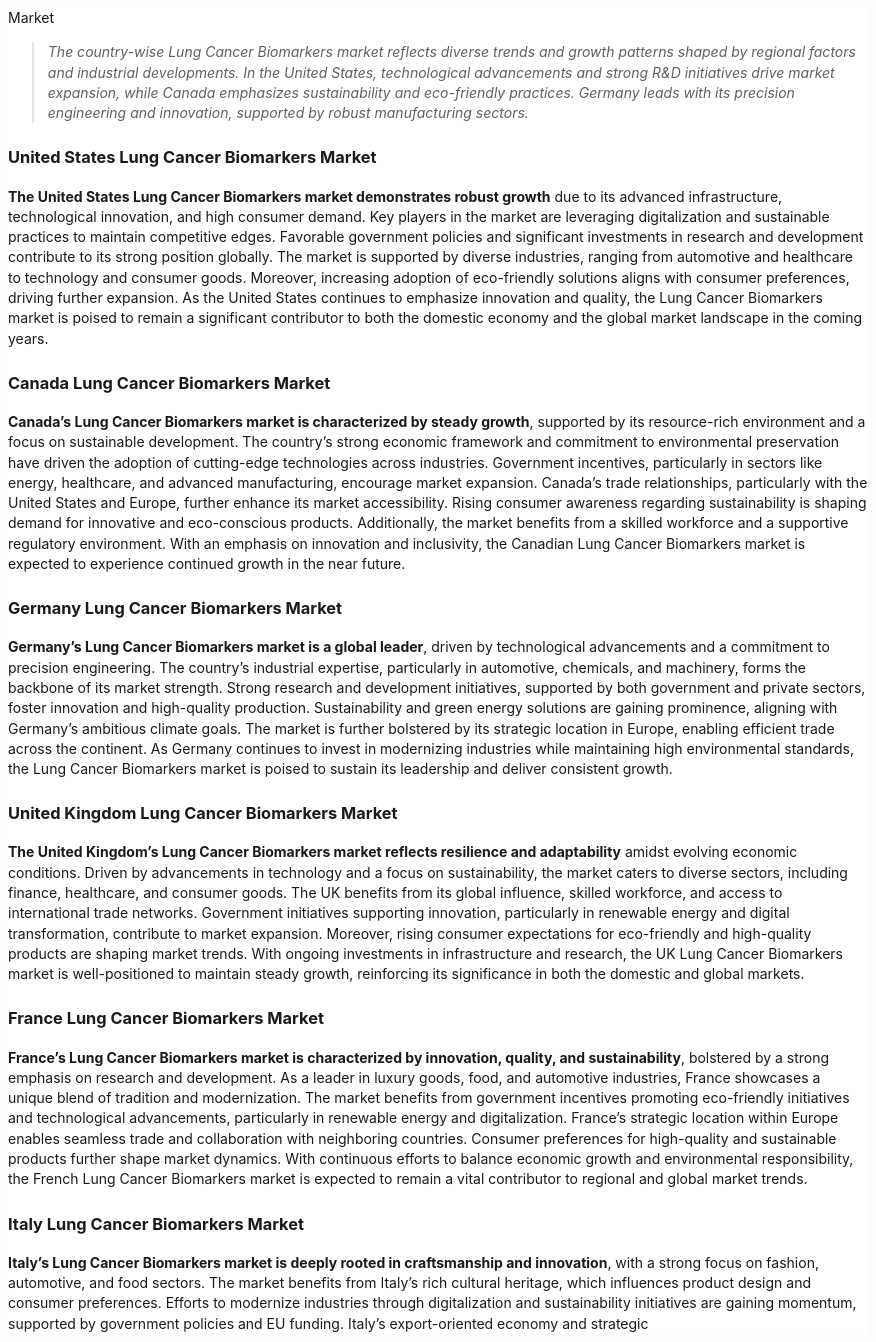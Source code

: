 Market<br /></span></h1><blockquote><p><em><span class="">The country-wise Lung Cancer Biomarkers market reflects diverse trends and growth patterns shaped by regional factors and industrial developments. In the United States, technological advancements and strong R&amp;D initiatives drive market expansion, while Canada emphasizes sustainability and eco-friendly practices. Germany leads with its precision engineering and innovation, supported by robust manufacturing sectors.</span></em></p></blockquote><h3><strong>United States Lung Cancer Biomarkers Market</strong></h3><p><strong>The United States Lung Cancer Biomarkers market demonstrates robust growth</strong> due to its advanced infrastructure, technological innovation, and high consumer demand. Key players in the market are leveraging digitalization and sustainable practices to maintain competitive edges. Favorable government policies and significant investments in research and development contribute to its strong position globally. The market is supported by diverse industries, ranging from automotive and healthcare to technology and consumer goods. Moreover, increasing adoption of eco-friendly solutions aligns with consumer preferences, driving further expansion. As the United States continues to emphasize innovation and quality, the Lung Cancer Biomarkers market is poised to remain a significant contributor to both the domestic economy and the global market landscape in the coming years.</p><h3><strong>Canada Lung Cancer Biomarkers Market</strong></h3><p><strong>Canada&rsquo;s Lung Cancer Biomarkers market is characterized by steady growth</strong>, supported by its resource-rich environment and a focus on sustainable development. The country&rsquo;s strong economic framework and commitment to environmental preservation have driven the adoption of cutting-edge technologies across industries. Government incentives, particularly in sectors like energy, healthcare, and advanced manufacturing, encourage market expansion. Canada&rsquo;s trade relationships, particularly with the United States and Europe, further enhance its market accessibility. Rising consumer awareness regarding sustainability is shaping demand for innovative and eco-conscious products. Additionally, the market benefits from a skilled workforce and a supportive regulatory environment. With an emphasis on innovation and inclusivity, the Canadian Lung Cancer Biomarkers market is expected to experience continued growth in the near future.</p><h3><strong>Germany Lung Cancer Biomarkers Market</strong></h3><p><strong>Germany&rsquo;s Lung Cancer Biomarkers market is a global leader</strong>, driven by technological advancements and a commitment to precision engineering. The country&rsquo;s industrial expertise, particularly in automotive, chemicals, and machinery, forms the backbone of its market strength. Strong research and development initiatives, supported by both government and private sectors, foster innovation and high-quality production. Sustainability and green energy solutions are gaining prominence, aligning with Germany&rsquo;s ambitious climate goals. The market is further bolstered by its strategic location in Europe, enabling efficient trade across the continent. As Germany continues to invest in modernizing industries while maintaining high environmental standards, the Lung Cancer Biomarkers market is poised to sustain its leadership and deliver consistent growth.</p><h3><strong>United Kingdom Lung Cancer Biomarkers Market</strong></h3><p><strong>The United Kingdom&rsquo;s Lung Cancer Biomarkers market reflects resilience and adaptability</strong> amidst evolving economic conditions. Driven by advancements in technology and a focus on sustainability, the market caters to diverse sectors, including finance, healthcare, and consumer goods. The UK benefits from its global influence, skilled workforce, and access to international trade networks. Government initiatives supporting innovation, particularly in renewable energy and digital transformation, contribute to market expansion. Moreover, rising consumer expectations for eco-friendly and high-quality products are shaping market trends. With ongoing investments in infrastructure and research, the UK Lung Cancer Biomarkers market is well-positioned to maintain steady growth, reinforcing its significance in both the domestic and global markets.</p><h3><strong>France Lung Cancer Biomarkers Market</strong></h3><p><strong>France&rsquo;s Lung Cancer Biomarkers market is characterized by innovation, quality, and sustainability</strong>, bolstered by a strong emphasis on research and development. As a leader in luxury goods, food, and automotive industries, France showcases a unique blend of tradition and modernization. The market benefits from government incentives promoting eco-friendly initiatives and technological advancements, particularly in renewable energy and digitalization. France&rsquo;s strategic location within Europe enables seamless trade and collaboration with neighboring countries. Consumer preferences for high-quality and sustainable products further shape market dynamics. With continuous efforts to balance economic growth and environmental responsibility, the French Lung Cancer Biomarkers market is expected to remain a vital contributor to regional and global market trends.</p><h3><strong>Italy Lung Cancer Biomarkers Market</strong></h3><p><strong>Italy&rsquo;s Lung Cancer Biomarkers market is deeply rooted in craftsmanship and innovation</strong>, with a strong focus on fashion, automotive, and food sectors. The market benefits from Italy&rsquo;s rich cultural heritage, which influences product design and consumer preferences. Efforts to modernize industries through digitalization and sustainability initiatives are gaining momentum, supported by government policies and EU funding. Italy&rsquo;s export-oriented economy and strategic